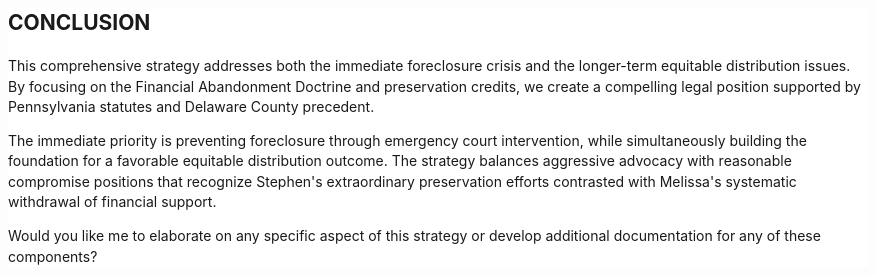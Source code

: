 ## CONCLUSION

This comprehensive strategy addresses both the immediate foreclosure crisis and the longer-term equitable distribution issues. By focusing on the Financial Abandonment Doctrine and preservation credits, we create a compelling legal position supported by Pennsylvania statutes and Delaware County precedent.

The immediate priority is preventing foreclosure through emergency court intervention, while simultaneously building the foundation for a favorable equitable distribution outcome. The strategy balances aggressive advocacy with reasonable compromise positions that recognize Stephen's extraordinary preservation efforts contrasted with Melissa's systematic withdrawal of financial support.

Would you like me to elaborate on any specific aspect of this strategy or develop additional documentation for any of these components?​​​​​​​​​​​​​​​​